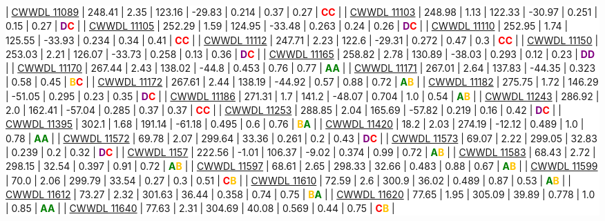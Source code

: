 | [CWWDL 11089](https://ucc.ar/_clusters/cwwdl11089/) | 248.41 | 2.35 | 123.16 | -29.83 | 0.214 | 0.37 | 0.27 | <span style="color: red; font-weight: bold;">C</span><span style="color: red; font-weight: bold;">C</span> |
| [CWWDL 11103](https://ucc.ar/_clusters/cwwdl11103/) | 248.98 | 1.13 | 122.33 | -30.97 | 0.251 | 0.15 | 0.27 | <span style="color: purple; font-weight: bold;">D</span><span style="color: red; font-weight: bold;">C</span> |
| [CWWDL 11105](https://ucc.ar/_clusters/cwwdl11105/) | 252.29 | 1.59 | 124.95 | -33.48 | 0.263 | 0.24 | 0.26 | <span style="color: purple; font-weight: bold;">D</span><span style="color: red; font-weight: bold;">C</span> |
| [CWWDL 11110](https://ucc.ar/_clusters/cwwdl11110/) | 252.95 | 1.74 | 125.55 | -33.93 | 0.234 | 0.34 | 0.41 | <span style="color: red; font-weight: bold;">C</span><span style="color: red; font-weight: bold;">C</span> |
| [CWWDL 11112](https://ucc.ar/_clusters/cwwdl11112/) | 247.71 | 2.23 | 122.6 | -29.31 | 0.272 | 0.47 | 0.3 | <span style="color: red; font-weight: bold;">C</span><span style="color: red; font-weight: bold;">C</span> |
| [CWWDL 11150](https://ucc.ar/_clusters/cwwdl11150/) | 253.03 | 2.21 | 126.07 | -33.73 | 0.258 | 0.13 | 0.36 | <span style="color: purple; font-weight: bold;">D</span><span style="color: red; font-weight: bold;">C</span> |
| [CWWDL 11165](https://ucc.ar/_clusters/cwwdl11165/) | 258.82 | 2.78 | 130.89 | -38.03 | 0.293 | 0.12 | 0.23 | <span style="color: purple; font-weight: bold;">D</span><span style="color: purple; font-weight: bold;">D</span> |
| [CWWDL 11170](https://ucc.ar/_clusters/cwwdl11170/) | 267.44 | 2.43 | 138.02 | -44.8 | 0.453 | 0.76 | 0.77 | <span style="color: green; font-weight: bold;">A</span><span style="color: green; font-weight: bold;">A</span> |
| [CWWDL 11171](https://ucc.ar/_clusters/cwwdl11171/) | 267.01 | 2.64 | 137.83 | -44.35 | 0.323 | 0.58 | 0.45 | <span style="color: #FFC300; font-weight: bold;">B</span><span style="color: red; font-weight: bold;">C</span> |
| [CWWDL 11172](https://ucc.ar/_clusters/cwwdl11172/) | 267.61 | 2.44 | 138.19 | -44.92 | 0.57 | 0.88 | 0.72 | <span style="color: green; font-weight: bold;">A</span><span style="color: #FFC300; font-weight: bold;">B</span> |
| [CWWDL 11182](https://ucc.ar/_clusters/cwwdl11182/) | 275.75 | 1.72 | 146.29 | -51.05 | 0.295 | 0.23 | 0.35 | <span style="color: purple; font-weight: bold;">D</span><span style="color: red; font-weight: bold;">C</span> |
| [CWWDL 11186](https://ucc.ar/_clusters/cwwdl11186/) | 271.31 | 1.7 | 141.2 | -48.07 | 0.704 | 1.0 | 0.54 | <span style="color: green; font-weight: bold;">A</span><span style="color: #FFC300; font-weight: bold;">B</span> |
| [CWWDL 11243](https://ucc.ar/_clusters/cwwdl11243/) | 286.92 | 2.0 | 162.41 | -57.04 | 0.285 | 0.37 | 0.37 | <span style="color: red; font-weight: bold;">C</span><span style="color: red; font-weight: bold;">C</span> |
| [CWWDL 11253](https://ucc.ar/_clusters/cwwdl11253/) | 288.85 | 2.04 | 165.69 | -57.82 | 0.219 | 0.16 | 0.42 | <span style="color: purple; font-weight: bold;">D</span><span style="color: red; font-weight: bold;">C</span> |
| [CWWDL 11395](https://ucc.ar/_clusters/cwwdl11395/) | 302.1 | 1.68 | 191.14 | -61.18 | 0.495 | 0.6 | 0.76 | <span style="color: #FFC300; font-weight: bold;">B</span><span style="color: green; font-weight: bold;">A</span> |
| [CWWDL 11420](https://ucc.ar/_clusters/cwwdl11420/) | 18.2 | 2.03 | 274.19 | -12.12 | 0.489 | 1.0 | 0.78 | <span style="color: green; font-weight: bold;">A</span><span style="color: green; font-weight: bold;">A</span> |
| [CWWDL 11572](https://ucc.ar/_clusters/cwwdl11572/) | 69.78 | 2.07 | 299.64 | 33.36 | 0.261 | 0.2 | 0.43 | <span style="color: purple; font-weight: bold;">D</span><span style="color: red; font-weight: bold;">C</span> |
| [CWWDL 11573](https://ucc.ar/_clusters/cwwdl11573/) | 69.07 | 2.22 | 299.05 | 32.83 | 0.239 | 0.2 | 0.32 | <span style="color: purple; font-weight: bold;">D</span><span style="color: red; font-weight: bold;">C</span> |
| [CWWDL 1157](https://ucc.ar/_clusters/cwwdl1157/) | 222.56 | -1.01 | 106.37 | -9.02 | 0.374 | 0.99 | 0.72 | <span style="color: green; font-weight: bold;">A</span><span style="color: #FFC300; font-weight: bold;">B</span> |
| [CWWDL 11583](https://ucc.ar/_clusters/cwwdl11583/) | 68.43 | 2.72 | 298.15 | 32.54 | 0.397 | 0.91 | 0.72 | <span style="color: green; font-weight: bold;">A</span><span style="color: #FFC300; font-weight: bold;">B</span> |
| [CWWDL 11597](https://ucc.ar/_clusters/cwwdl11597/) | 68.61 | 2.65 | 298.33 | 32.66 | 0.483 | 0.88 | 0.67 | <span style="color: green; font-weight: bold;">A</span><span style="color: #FFC300; font-weight: bold;">B</span> |
| [CWWDL 11599](https://ucc.ar/_clusters/cwwdl11599/) | 70.0 | 2.06 | 299.79 | 33.54 | 0.27 | 0.3 | 0.51 | <span style="color: red; font-weight: bold;">C</span><span style="color: #FFC300; font-weight: bold;">B</span> |
| [CWWDL 11610](https://ucc.ar/_clusters/cwwdl11610/) | 72.59 | 2.6 | 300.9 | 36.02 | 0.489 | 0.87 | 0.53 | <span style="color: green; font-weight: bold;">A</span><span style="color: #FFC300; font-weight: bold;">B</span> |
| [CWWDL 11612](https://ucc.ar/_clusters/cwwdl11612/) | 73.27 | 2.32 | 301.63 | 36.44 | 0.358 | 0.74 | 0.75 | <span style="color: #FFC300; font-weight: bold;">B</span><span style="color: green; font-weight: bold;">A</span> |
| [CWWDL 11620](https://ucc.ar/_clusters/cwwdl11620/) | 77.65 | 1.95 | 305.09 | 39.89 | 0.778 | 1.0 | 0.85 | <span style="color: green; font-weight: bold;">A</span><span style="color: green; font-weight: bold;">A</span> |
| [CWWDL 11640](https://ucc.ar/_clusters/cwwdl11640/) | 77.63 | 2.31 | 304.69 | 40.08 | 0.569 | 0.44 | 0.75 | <span style="color: red; font-weight: bold;">C</span><span style="color: #FFC300; font-weight: bold;">B</span> |